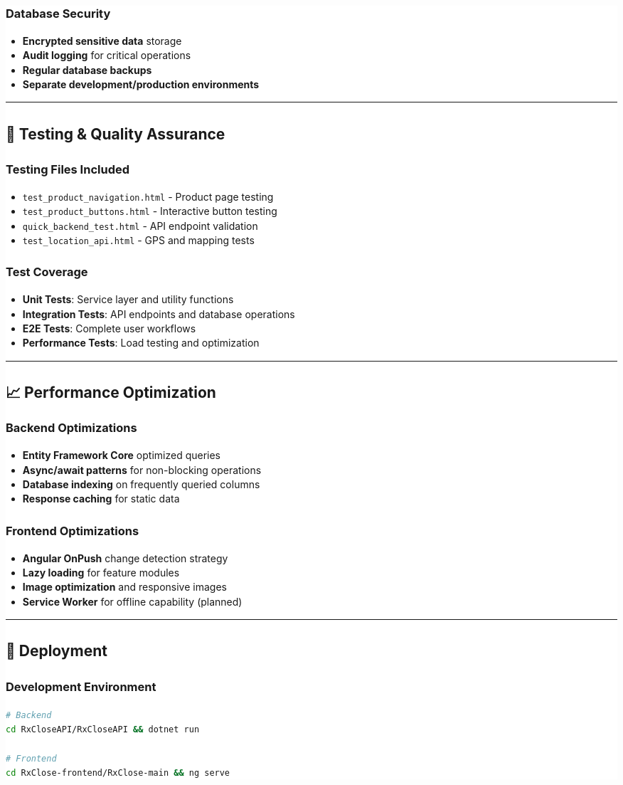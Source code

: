 ### **Database Security**
- **Encrypted sensitive data** storage
- **Audit logging** for critical operations
- **Regular database backups**
- **Separate development/production environments**

---

## 🧪 Testing & Quality Assurance

### **Testing Files Included**
- `test_product_navigation.html` - Product page testing
- `test_product_buttons.html` - Interactive button testing  
- `quick_backend_test.html` - API endpoint validation
- `test_location_api.html` - GPS and mapping tests

### **Test Coverage**
- **Unit Tests**: Service layer and utility functions
- **Integration Tests**: API endpoints and database operations
- **E2E Tests**: Complete user workflows
- **Performance Tests**: Load testing and optimization

---

## 📈 Performance Optimization

### **Backend Optimizations**
- **Entity Framework Core** optimized queries
- **Async/await patterns** for non-blocking operations
- **Database indexing** on frequently queried columns
- **Response caching** for static data

### **Frontend Optimizations**
- **Angular OnPush** change detection strategy
- **Lazy loading** for feature modules
- **Image optimization** and responsive images
- **Service Worker** for offline capability (planned)

---

## 🚢 Deployment

### **Development Environment**
```bash
# Backend
cd RxCloseAPI/RxCloseAPI && dotnet run

# Frontend  
cd RxClose-frontend/RxClose-main && ng serve
```
